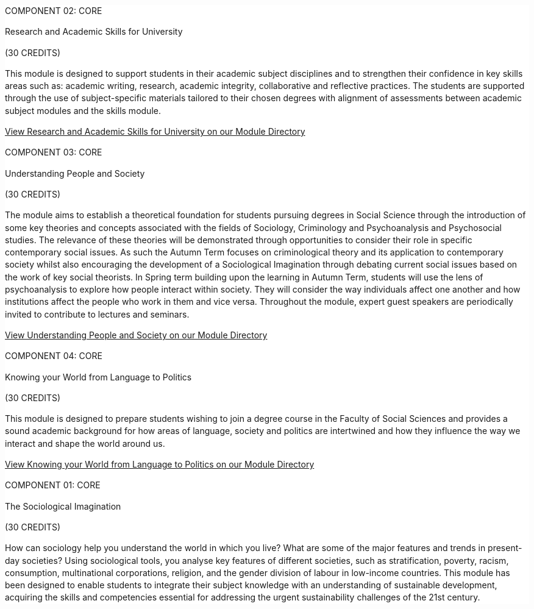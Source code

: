 COMPONENT 02: CORE

Research and Academic Skills for University

(30 CREDITS)

This module is designed to support students in their academic subject disciplines and to strengthen their confidence in key skills areas such as: academic writing, research, academic integrity, collaborative and reflective practices.
The students are supported through the use of subject-specific materials tailored to their chosen degrees with alignment of assessments between academic subject modules and the skills module.

[View Research and Academic Skills for University on our Module Directory](https://www1.essex.ac.uk/modules/Default.aspx?coursecode=IA195&year=25)

COMPONENT 03: CORE

Understanding People and Society

(30 CREDITS)

The module aims to establish a theoretical foundation for students pursuing degrees in Social Science through the introduction of some key theories and concepts associated with the fields of Sociology, Criminology and Psychoanalysis and Psychosocial studies. The relevance of these theories will be demonstrated through opportunities to consider their role in specific contemporary social issues. As such the Autumn Term focuses on criminological theory and its application to contemporary society whilst also encouraging the development of a Sociological Imagination through debating current social issues based on the work of key social theorists. In Spring term building upon the learning in Autumn Term, students will use the lens of psychoanalysis to explore how people interact within society. They will consider the way individuals affect one another and how institutions affect the people who work in them and vice versa. Throughout the module, expert guest speakers are periodically invited to contribute to lectures and seminars.

[View Understanding People and Society on our Module Directory](https://www1.essex.ac.uk/modules/Default.aspx?coursecode=IA180&year=25)

COMPONENT 04: CORE

Knowing your World from Language to Politics

(30 CREDITS)

This module is designed to prepare students wishing to join a degree course in the Faculty of Social Sciences and provides a sound academic background for how areas of language, society and politics are intertwined and how they influence the way we interact and shape the world around us.

[View Knowing your World from Language to Politics on our Module Directory](https://www1.essex.ac.uk/modules/Default.aspx?coursecode=IA138&year=25)

COMPONENT 01: CORE

The Sociological Imagination

(30 CREDITS)

How can sociology help you understand the world in which you live? What are some of the major features and trends in present-day societies? Using sociological tools, you analyse key features of different societies, such as stratification, poverty, racism, consumption, multinational corporations, religion, and the gender division of labour in low-income countries.
This module has been designed to enable students to integrate their subject knowledge with an understanding of sustainable development, acquiring the skills and competencies essential for addressing the urgent sustainability challenges of the 21st century.
